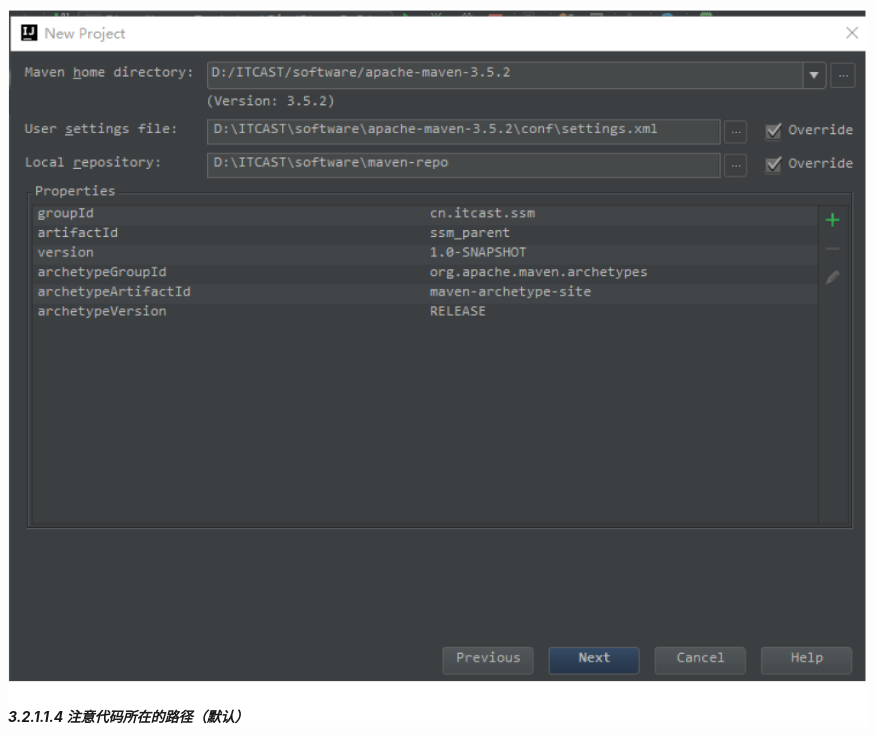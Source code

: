 ![image-20210305094850372](../../../图片/image-20210305094850372.png)

##### 3.2.1.1.4  注意代码所在的路径（默认）
